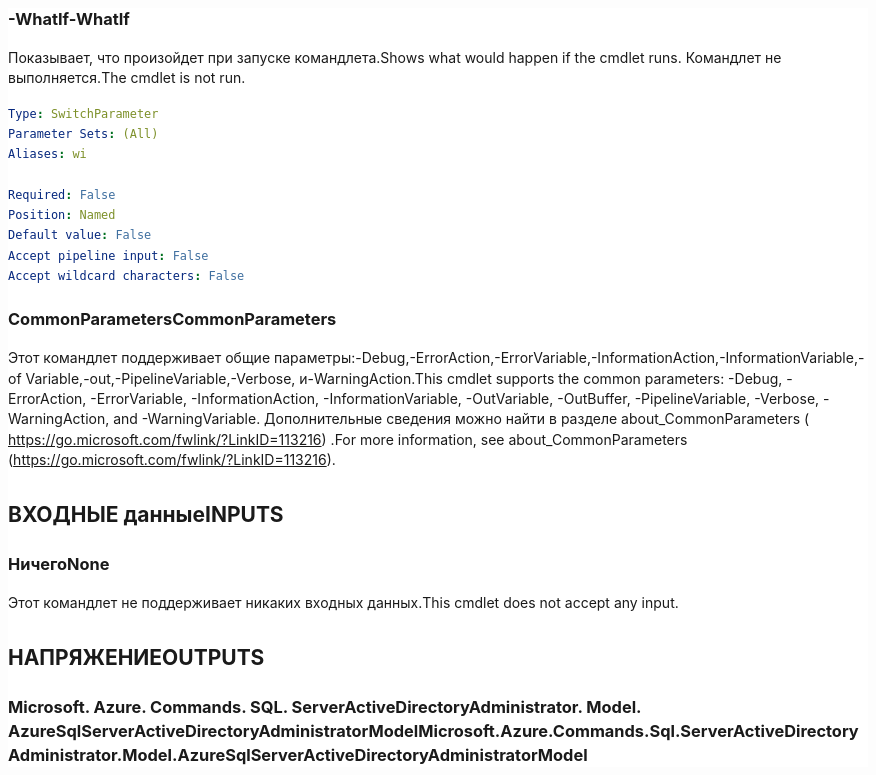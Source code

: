 ### <span data-ttu-id="09403-140">-WhatIf</span><span class="sxs-lookup"><span data-stu-id="09403-140">-WhatIf</span></span>
<span data-ttu-id="09403-141">Показывает, что произойдет при запуске командлета.</span><span class="sxs-lookup"><span data-stu-id="09403-141">Shows what would happen if the cmdlet runs.</span></span>
<span data-ttu-id="09403-142">Командлет не выполняется.</span><span class="sxs-lookup"><span data-stu-id="09403-142">The cmdlet is not run.</span></span>

```yaml
Type: SwitchParameter
Parameter Sets: (All)
Aliases: wi

Required: False
Position: Named
Default value: False
Accept pipeline input: False
Accept wildcard characters: False
```

### <span data-ttu-id="09403-143">CommonParameters</span><span class="sxs-lookup"><span data-stu-id="09403-143">CommonParameters</span></span>
<span data-ttu-id="09403-144">Этот командлет поддерживает общие параметры:-Debug,-ErrorAction,-ErrorVariable,-InformationAction,-InformationVariable,-of Variable,-out,-PipelineVariable,-Verbose, и-WarningAction.</span><span class="sxs-lookup"><span data-stu-id="09403-144">This cmdlet supports the common parameters: -Debug, -ErrorAction, -ErrorVariable, -InformationAction, -InformationVariable, -OutVariable, -OutBuffer, -PipelineVariable, -Verbose, -WarningAction, and -WarningVariable.</span></span> <span data-ttu-id="09403-145">Дополнительные сведения можно найти в разделе about_CommonParameters ( https://go.microsoft.com/fwlink/?LinkID=113216) .</span><span class="sxs-lookup"><span data-stu-id="09403-145">For more information, see about_CommonParameters (https://go.microsoft.com/fwlink/?LinkID=113216).</span></span>

## <span data-ttu-id="09403-146">ВХОДНЫЕ данные</span><span class="sxs-lookup"><span data-stu-id="09403-146">INPUTS</span></span>

### <span data-ttu-id="09403-147">Ничего</span><span class="sxs-lookup"><span data-stu-id="09403-147">None</span></span>
<span data-ttu-id="09403-148">Этот командлет не поддерживает никаких входных данных.</span><span class="sxs-lookup"><span data-stu-id="09403-148">This cmdlet does not accept any input.</span></span>

## <span data-ttu-id="09403-149">НАПРЯЖЕНИЕ</span><span class="sxs-lookup"><span data-stu-id="09403-149">OUTPUTS</span></span>

### <span data-ttu-id="09403-150">Microsoft. Azure. Commands. SQL. ServerActiveDirectoryAdministrator. Model. AzureSqlServerActiveDirectoryAdministratorModel</span><span class="sxs-lookup"><span data-stu-id="09403-150">Microsoft.Azure.Commands.Sql.ServerActiveDirectoryAdministrator.Model.AzureSqlServerActiveDirectoryAdministratorModel</span></span>

